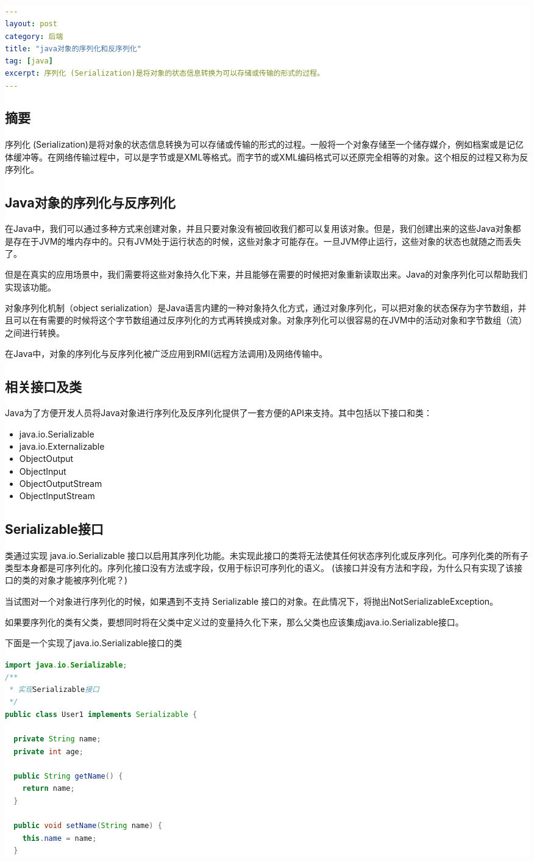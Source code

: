 ```yaml
---
layout: post
category: 后端
title: "java对象的序列化和反序列化"
tag: [java]
excerpt: 序列化 (Serialization)是将对象的状态信息转换为可以存储或传输的形式的过程。
---
```


## 摘要

序列化 (Serialization)是将对象的状态信息转换为可以存储或传输的形式的过程。一般将一个对象存储至一个储存媒介，例如档案或是记亿体缓冲等。在网络传输过程中，可以是字节或是XML等格式。而字节的或XML编码格式可以还原完全相等的对象。这个相反的过程又称为反序列化。

## Java对象的序列化与反序列化

在Java中，我们可以通过多种方式来创建对象，并且只要对象没有被回收我们都可以复用该对象。但是，我们创建出来的这些Java对象都是存在于JVM的堆内存中的。只有JVM处于运行状态的时候，这些对象才可能存在。一旦JVM停止运行，这些对象的状态也就随之而丢失了。

但是在真实的应用场景中，我们需要将这些对象持久化下来，并且能够在需要的时候把对象重新读取出来。Java的对象序列化可以帮助我们实现该功能。

对象序列化机制（object serialization）是Java语言内建的一种对象持久化方式，通过对象序列化，可以把对象的状态保存为字节数组，并且可以在有需要的时候将这个字节数组通过反序列化的方式再转换成对象。对象序列化可以很容易的在JVM中的活动对象和字节数组（流）之间进行转换。

在Java中，对象的序列化与反序列化被广泛应用到RMI(远程方法调用)及网络传输中。

## 相关接口及类

Java为了方便开发人员将Java对象进行序列化及反序列化提供了一套方便的API来支持。其中包括以下接口和类：

- java.io.Serializable
- java.io.Externalizable
- ObjectOutput
- ObjectInput
- ObjectOutputStream
- ObjectInputStream

## Serializable接口

类通过实现 java.io.Serializable 接口以启用其序列化功能。未实现此接口的类将无法使其任何状态序列化或反序列化。可序列化类的所有子类型本身都是可序列化的。序列化接口没有方法或字段，仅用于标识可序列化的语义。 (该接口并没有方法和字段，为什么只有实现了该接口的类的对象才能被序列化呢？)

当试图对一个对象进行序列化的时候，如果遇到不支持 Serializable 接口的对象。在此情况下，将抛出NotSerializableException。

如果要序列化的类有父类，要想同时将在父类中定义过的变量持久化下来，那么父类也应该集成java.io.Serializable接口。

下面是一个实现了java.io.Serializable接口的类

```java
import java.io.Serializable;
/**
 * 实现Serializable接口
 */
public class User1 implements Serializable {

  private String name;
  private int age;

  public String getName() {
    return name;
  }

  public void setName(String name) {
    this.name = name;
  }
```